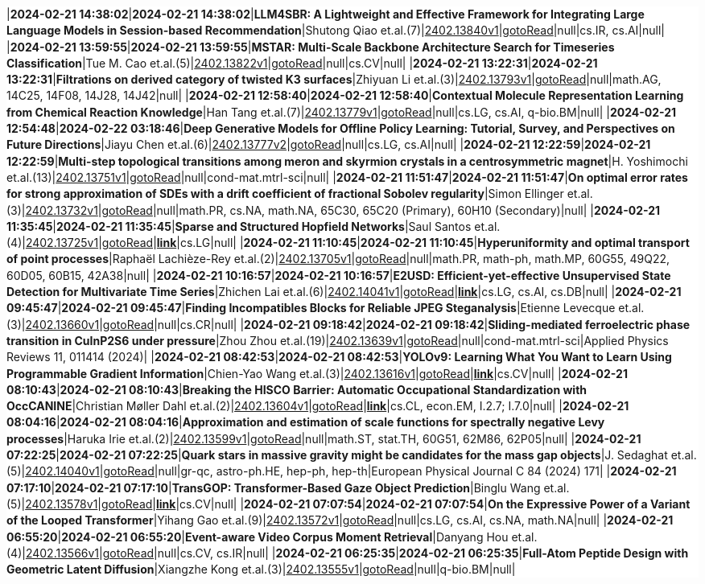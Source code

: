 |**2024-02-21 14:38:02**|**2024-02-21 14:38:02**|**LLM4SBR: A Lightweight and Effective Framework for Integrating Large   Language Models in Session-based Recommendation**|Shutong Qiao et.al.(7)|[2402.13840v1](http://arxiv.org/abs/2402.13840v1)|[gotoRead](http://arxiv.org/pdf/2402.13840v1)|null|cs.IR, cs.AI|null|
|**2024-02-21 13:59:55**|**2024-02-21 13:59:55**|**MSTAR: Multi-Scale Backbone Architecture Search for Timeseries   Classification**|Tue M. Cao et.al.(5)|[2402.13822v1](http://arxiv.org/abs/2402.13822v1)|[gotoRead](http://arxiv.org/pdf/2402.13822v1)|null|cs.CV|null|
|**2024-02-21 13:22:31**|**2024-02-21 13:22:31**|**Filtrations on derived category of twisted K3 surfaces**|Zhiyuan Li et.al.(3)|[2402.13793v1](http://arxiv.org/abs/2402.13793v1)|[gotoRead](http://arxiv.org/pdf/2402.13793v1)|null|math.AG, 14C25, 14F08, 14J28, 14J42|null|
|**2024-02-21 12:58:40**|**2024-02-21 12:58:40**|**Contextual Molecule Representation Learning from Chemical Reaction   Knowledge**|Han Tang et.al.(7)|[2402.13779v1](http://arxiv.org/abs/2402.13779v1)|[gotoRead](http://arxiv.org/pdf/2402.13779v1)|null|cs.LG, cs.AI, q-bio.BM|null|
|**2024-02-21 12:54:48**|**2024-02-22 03:18:46**|**Deep Generative Models for Offline Policy Learning: Tutorial, Survey,   and Perspectives on Future Directions**|Jiayu Chen et.al.(6)|[2402.13777v2](http://arxiv.org/abs/2402.13777v2)|[gotoRead](http://arxiv.org/pdf/2402.13777v2)|null|cs.LG, cs.AI|null|
|**2024-02-21 12:22:59**|**2024-02-21 12:22:59**|**Multi-step topological transitions among meron and skyrmion crystals in   a centrosymmetric magnet**|H. Yoshimochi et.al.(13)|[2402.13751v1](http://arxiv.org/abs/2402.13751v1)|[gotoRead](http://arxiv.org/pdf/2402.13751v1)|null|cond-mat.mtrl-sci|null|
|**2024-02-21 11:51:47**|**2024-02-21 11:51:47**|**On optimal error rates for strong approximation of SDEs with a drift   coefficient of fractional Sobolev regularity**|Simon Ellinger et.al.(3)|[2402.13732v1](http://arxiv.org/abs/2402.13732v1)|[gotoRead](http://arxiv.org/pdf/2402.13732v1)|null|math.PR, cs.NA, math.NA, 65C30, 65C20 (Primary), 60H10 (Secondary)|null|
|**2024-02-21 11:35:45**|**2024-02-21 11:35:45**|**Sparse and Structured Hopfield Networks**|Saul Santos et.al.(4)|[2402.13725v1](http://arxiv.org/abs/2402.13725v1)|[gotoRead](http://arxiv.org/pdf/2402.13725v1)|**[link](https://github.com/deep-spin/sshn)**|cs.LG|null|
|**2024-02-21 11:10:45**|**2024-02-21 11:10:45**|**Hyperuniformity and optimal transport of point processes**|Raphaël Lachièze-Rey et.al.(2)|[2402.13705v1](http://arxiv.org/abs/2402.13705v1)|[gotoRead](http://arxiv.org/pdf/2402.13705v1)|null|math.PR, math-ph, math.MP, 60G55, 49Q22, 60D05, 60B15, 42A38|null|
|**2024-02-21 10:16:57**|**2024-02-21 10:16:57**|**E2USD: Efficient-yet-effective Unsupervised State Detection for   Multivariate Time Series**|Zhichen Lai et.al.(6)|[2402.14041v1](http://arxiv.org/abs/2402.14041v1)|[gotoRead](http://arxiv.org/pdf/2402.14041v1)|**[link](https://github.com/ai4cts/e2usd)**|cs.LG, cs.AI, cs.DB|null|
|**2024-02-21 09:45:47**|**2024-02-21 09:45:47**|**Finding Incompatibles Blocks for Reliable JPEG Steganalysis**|Etienne Levecque et.al.(3)|[2402.13660v1](http://arxiv.org/abs/2402.13660v1)|[gotoRead](http://arxiv.org/pdf/2402.13660v1)|null|cs.CR|null|
|**2024-02-21 09:18:42**|**2024-02-21 09:18:42**|**Sliding-mediated ferroelectric phase transition in CuInP2S6 under   pressure**|Zhou Zhou et.al.(19)|[2402.13639v1](http://arxiv.org/abs/2402.13639v1)|[gotoRead](http://arxiv.org/pdf/2402.13639v1)|null|cond-mat.mtrl-sci|Applied Physics Reviews 11, 011414 (2024)|
|**2024-02-21 08:42:53**|**2024-02-21 08:42:53**|**YOLOv9: Learning What You Want to Learn Using Programmable Gradient   Information**|Chien-Yao Wang et.al.(3)|[2402.13616v1](http://arxiv.org/abs/2402.13616v1)|[gotoRead](http://arxiv.org/pdf/2402.13616v1)|**[link](https://github.com/wongkinyiu/yolov9)**|cs.CV|null|
|**2024-02-21 08:10:43**|**2024-02-21 08:10:43**|**Breaking the HISCO Barrier: Automatic Occupational Standardization with   OccCANINE**|Christian Møller Dahl et.al.(2)|[2402.13604v1](http://arxiv.org/abs/2402.13604v1)|[gotoRead](http://arxiv.org/pdf/2402.13604v1)|**[link](https://github.com/christianvedels/occcanine)**|cs.CL, econ.EM, I.2.7; I.7.0|null|
|**2024-02-21 08:04:16**|**2024-02-21 08:04:16**|**Approximation and estimation of scale functions for spectrally negative   Levy processes**|Haruka Irie et.al.(2)|[2402.13599v1](http://arxiv.org/abs/2402.13599v1)|[gotoRead](http://arxiv.org/pdf/2402.13599v1)|null|math.ST, stat.TH, 60G51, 62M86, 62P05|null|
|**2024-02-21 07:22:25**|**2024-02-21 07:22:25**|**Quark stars in massive gravity might be candidates for the mass gap   objects**|J. Sedaghat et.al.(5)|[2402.14040v1](http://arxiv.org/abs/2402.14040v1)|[gotoRead](http://arxiv.org/pdf/2402.14040v1)|null|gr-qc, astro-ph.HE, hep-ph, hep-th|European Physical Journal C 84 (2024) 171|
|**2024-02-21 07:17:10**|**2024-02-21 07:17:10**|**TransGOP: Transformer-Based Gaze Object Prediction**|Binglu Wang et.al.(5)|[2402.13578v1](http://arxiv.org/abs/2402.13578v1)|[gotoRead](http://arxiv.org/pdf/2402.13578v1)|**[link](https://github.com/chenxi-Guo/TransGOP.gi)**|cs.CV|null|
|**2024-02-21 07:07:54**|**2024-02-21 07:07:54**|**On the Expressive Power of a Variant of the Looped Transformer**|Yihang Gao et.al.(9)|[2402.13572v1](http://arxiv.org/abs/2402.13572v1)|[gotoRead](http://arxiv.org/pdf/2402.13572v1)|null|cs.LG, cs.AI, cs.NA, math.NA|null|
|**2024-02-21 06:55:20**|**2024-02-21 06:55:20**|**Event-aware Video Corpus Moment Retrieval**|Danyang Hou et.al.(4)|[2402.13566v1](http://arxiv.org/abs/2402.13566v1)|[gotoRead](http://arxiv.org/pdf/2402.13566v1)|null|cs.CV, cs.IR|null|
|**2024-02-21 06:25:35**|**2024-02-21 06:25:35**|**Full-Atom Peptide Design with Geometric Latent Diffusion**|Xiangzhe Kong et.al.(3)|[2402.13555v1](http://arxiv.org/abs/2402.13555v1)|[gotoRead](http://arxiv.org/pdf/2402.13555v1)|null|q-bio.BM|null|